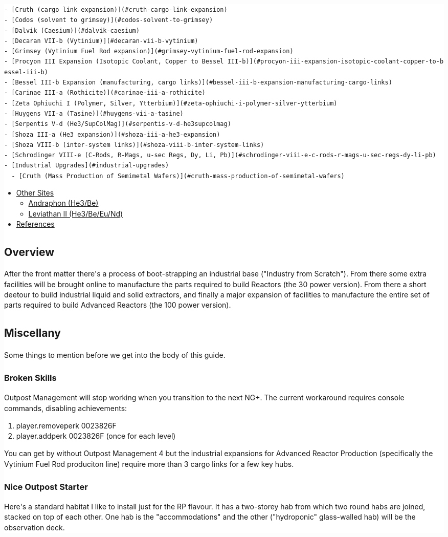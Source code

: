     - [Cruth (cargo link expansion)](#cruth-cargo-link-expansion)
    - [Codos (solvent to grimsey)](#codos-solvent-to-grimsey)
    - [Dalvik (Caesium)](#dalvik-caesium)
    - [Decaran VII-b (Vytinium)](#decaran-vii-b-vytinium)
    - [Grimsey (Vytinium Fuel Rod expansion)](#grimsey-vytinium-fuel-rod-expansion)
    - [Procyon III Expansion (Isotopic Coolant, Copper to Bessel III-b)](#procyon-iii-expansion-isotopic-coolant-copper-to-bessel-iii-b)
    - [Bessel III-b Expansion (manufacturing, cargo links)](#bessel-iii-b-expansion-manufacturing-cargo-links)
    - [Carinae III-a (Rothicite)](#carinae-iii-a-rothicite)
    - [Zeta Ophiuchi I (Polymer, Silver, Ytterbium)](#zeta-ophiuchi-i-polymer-silver-ytterbium)
    - [Huygens VII-a (Tasine)](#huygens-vii-a-tasine)
    - [Serpentis V-d (He3/SupColMag)](#serpentis-v-d-he3supcolmag)
    - [Shoza III-a (He3 expansion)](#shoza-iii-a-he3-expansion)
    - [Shoza VIII-b (inter-system links)](#shoza-viii-b-inter-system-links)
    - [Schrodinger VIII-e (C-Rods, R-Mags, u-sec Regs, Dy, Li, Pb)](#schrodinger-viii-e-c-rods-r-mags-u-sec-regs-dy-li-pb)
    - [Industrial Upgrades](#industrial-upgrades)
      - [Cruth (Mass Production of Semimetal Wafers)](#cruth-mass-production-of-semimetal-wafers)
  - [Other Sites](#other-sites)
    - [Andraphon (He3/Be)](#andraphon-he3be)
    - [Leviathan II (He3/Be/Eu/Nd)](#leviathan-ii-he3beeund)
  - [References](#references)

## Overview

After the front matter there's a process of boot-strapping an industrial base ("Industry from Scratch"). From there some extra facilities will be brought online to manufacture the parts required to build Reactors (the 30 power version). From there a short deetour to build industrial liquid and solid extractors, and finally a major expansion of facilities to manufacture the entire set of parts required to build Advanced Reactors (the 100 power version).

## Miscellany

Some things to mention before we get into the body of this guide.

### Broken Skills

Outpost Management will stop working when you transition to the next NG+. The current workaround requires console commands, disabling achievements:

1. player.removeperk 0023826F
2. player.addperk 0023826F (once for each level)

You can get by without Outpost Management 4 but the industrial expansions for Advanced Reactor Production (specifically the Vytinium Fuel Rod produciton line) require more than 3 cargo links for a few key hubs.

### Nice Outpost Starter

Here's a standard habitat I like to install just for the RP flavour. It has a two-storey hab from which two round habs are joined, stacked on top of each other. One hab is the "accommodations" and the other ("hydroponic" glass-walled hab) will be the observation deck.

